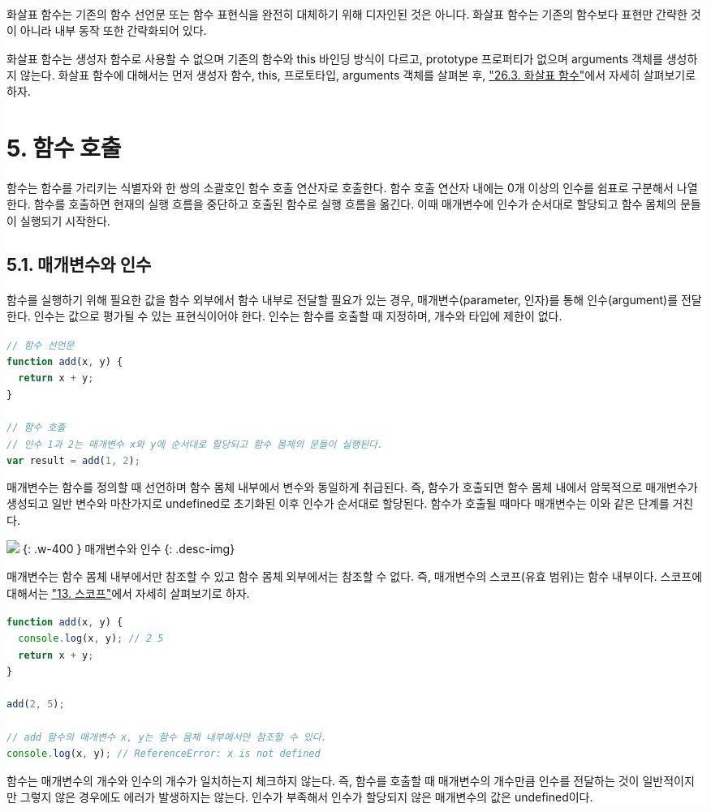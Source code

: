 화살표 함수는 기존의 함수 선언문 또는 함수 표현식을 완전히 대체하기 위해 디자인된 것은 아니다. 화살표 함수는 기존의 함수보다 표현만 간략한 것이 아니라 내부 동작 또한 간략화되어 있다.

화살표 함수는 생성자 함수로 사용할 수 없으며 기존의 함수와 this 바인딩 방식이 다르고, prototype 프로퍼티가 없으며 arguments 객체를 생성하지 않는다. 화살표 함수에 대해서는 먼저 생성자 함수, this, 프로토타입, arguments 객체를 살펴본 후, ["26.3. 화살표 함수"](/fastcampus/es6-function#3-화살표-함수)에서 자세히 살펴보기로 하자.

# 5. 함수 호출

함수는 함수를 가리키는 식별자와 한 쌍의 소괄호인 함수 호출 연산자로 호출한다. 함수 호출 연산자 내에는 0개 이상의 인수를 쉼표로 구분해서 나열한다. 함수를 호출하면 현재의 실행 흐름을 중단하고 호출된 함수로 실행 흐름을 옮긴다. 이때 매개변수에 인수가 순서대로 할당되고 함수 몸체의 문들이 실행되기 시작한다.

## 5.1. 매개변수와 인수

함수를 실행하기 위해 필요한 값을 함수 외부에서 함수 내부로 전달할 필요가 있는 경우, 매개변수(parameter, 인자)를 통해 인수(argument)를 전달한다. 인수는 값으로 평가될 수 있는 표현식이어야 한다. 인수는 함수를 호출할 때 지정하며, 개수와 타입에 제한이 없다.

```javascript
// 함수 선언문
function add(x, y) {
  return x + y;
}

// 함수 호출
// 인수 1과 2는 매개변수 x와 y에 순서대로 할당되고 함수 몸체의 문들이 실행된다.
var result = add(1, 2);
```

매개변수는 함수를 정의할 때 선언하며 함수 몸체 내부에서 변수와 동일하게 취급된다. 즉, 함수가 호출되면 함수 몸체 내에서 암묵적으로 매개변수가 생성되고 일반 변수와 마찬가지로 undefined로 초기화된 이후 인수가 순서대로 할당된다. 함수가 호출될 때마다 매개변수는 이와 같은 단계를 거친다.

![](/assets/fs-images/12-9.png)
{: .w-400 }
매개변수와 인수
{: .desc-img}

매개변수는 함수 몸체 내부에서만 참조할 수 있고 함수 몸체 외부에서는 참조할 수 없다. 즉, 매개변수의 스코프(유효 범위)는 함수 내부이다. 스코프에 대해서는 ["13. 스코프"](/fastcampus/scope)에서 자세히 살펴보기로 하자.

```javascript
function add(x, y) {
  console.log(x, y); // 2 5
  return x + y;
}

add(2, 5);

// add 함수의 매개변수 x, y는 함수 몸체 내부에서만 참조할 수 있다.
console.log(x, y); // ReferenceError: x is not defined
```

함수는 매개변수의 개수와 인수의 개수가 일치하는지 체크하지 않는다. 즉, 함수를 호출할 때 매개변수의 개수만큼 인수를 전달하는 것이 일반적이지만 그렇지 않은 경우에도 에러가 발생하지는 않는다. 인수가 부족해서 인수가 할당되지 않은 매개변수의 값은 undefined이다.
